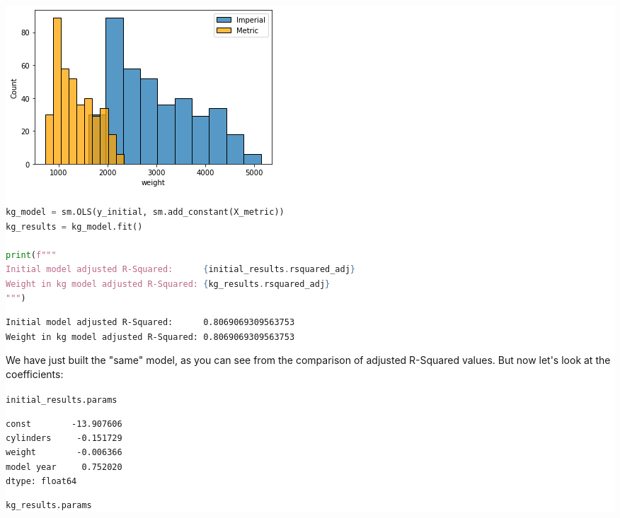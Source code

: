 
    
![png](index_files/index_11_0.png)
    



```python
kg_model = sm.OLS(y_initial, sm.add_constant(X_metric))
kg_results = kg_model.fit()

print(f"""
Initial model adjusted R-Squared:      {initial_results.rsquared_adj}
Weight in kg model adjusted R-Squared: {kg_results.rsquared_adj}
""")
```

    
    Initial model adjusted R-Squared:      0.8069069309563753
    Weight in kg model adjusted R-Squared: 0.8069069309563753
    


We have just built the "same" model, as you can see from the comparison of adjusted R-Squared values. But now let's look at the coefficients:


```python
initial_results.params
```




    const        -13.907606
    cylinders     -0.151729
    weight        -0.006366
    model year     0.752020
    dtype: float64




```python
kg_results.params
```


